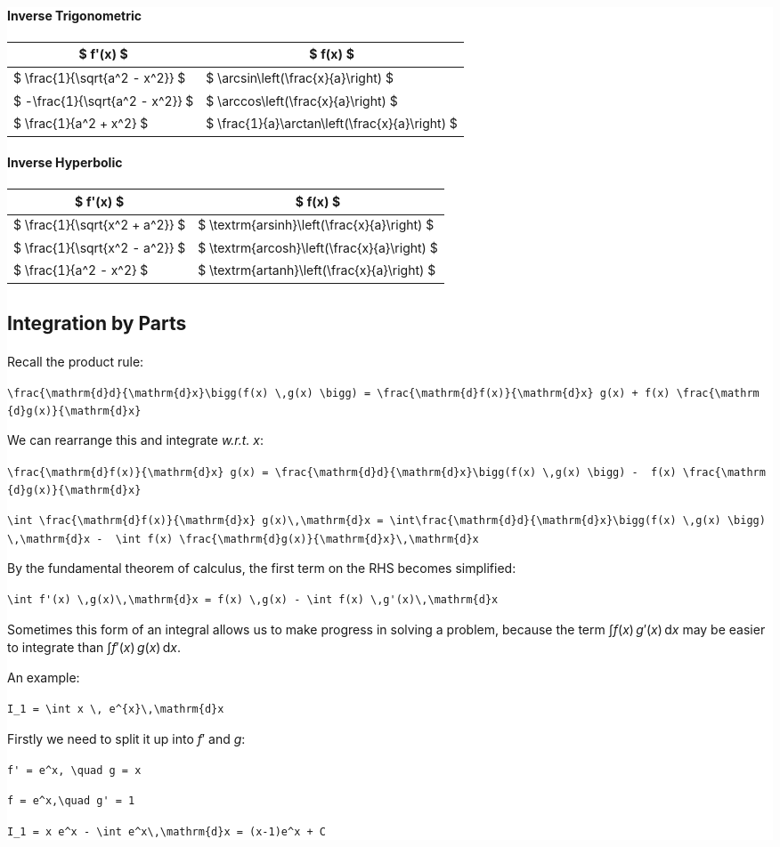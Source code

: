 #### Inverse Trigonometric

| $ f'(x) $ | $ f(x) $ |
|-------------|------------|
| $ \frac{1}{\sqrt{a^2 - x^2}} $ | $ \arcsin\left(\frac{x}{a}\right) $ |
| $ -\frac{1}{\sqrt{a^2 - x^2}} $ | $ \arccos\left(\frac{x}{a}\right) $ |
| $ \frac{1}{a^2 + x^2} $ | $ \frac{1}{a}\arctan\left(\frac{x}{a}\right) $ |

#### Inverse Hyperbolic

| $ f'(x) $ | $ f(x) $ |
|-------------|------------|
| $ \frac{1}{\sqrt{x^2 + a^2}} $ | $ \textrm{arsinh}\left(\frac{x}{a}\right) $ |
| $ \frac{1}{\sqrt{x^2 - a^2}} $ | $ \textrm{arcosh}\left(\frac{x}{a}\right) $ |
| $ \frac{1}{a^2 - x^2} $ | $ \textrm{artanh}\left(\frac{x}{a}\right) $ |


## Integration by Parts

Recall the product rule:
```{math}
\frac{\mathrm{d}d}{\mathrm{d}x}\bigg(f(x) \,g(x) \bigg) = \frac{\mathrm{d}f(x)}{\mathrm{d}x} g(x) + f(x) \frac{\mathrm{d}g(x)}{\mathrm{d}x}
```

We can rearrange this and integrate *w.r.t.* $x$:
```{math}
\frac{\mathrm{d}f(x)}{\mathrm{d}x} g(x) = \frac{\mathrm{d}d}{\mathrm{d}x}\bigg(f(x) \,g(x) \bigg) -  f(x) \frac{\mathrm{d}g(x)}{\mathrm{d}x}
```
```{math}
\int \frac{\mathrm{d}f(x)}{\mathrm{d}x} g(x)\,\mathrm{d}x = \int\frac{\mathrm{d}d}{\mathrm{d}x}\bigg(f(x) \,g(x) \bigg)\,\mathrm{d}x -  \int f(x) \frac{\mathrm{d}g(x)}{\mathrm{d}x}\,\mathrm{d}x
```

By the fundamental theorem of calculus, the first term on the RHS becomes simplified:
```{math}
\int f'(x) \,g(x)\,\mathrm{d}x = f(x) \,g(x) - \int f(x) \,g'(x)\,\mathrm{d}x
```

Sometimes this form of an integral allows us to make progress in solving a problem, because the term $\int f(x)\,g'(x)\,\mathrm{d}x$ may be easier to integrate than $\int f'(x) \,g(x) \,\mathrm{d}x$.

An example:
```{math}
I_1 = \int x \, e^{x}\,\mathrm{d}x
```

Firstly we need to split it up into $f'$ and $g$:
```{math}
f' = e^x, \quad g = x
```
```{math}
f = e^x,\quad g' = 1
```
```{math}
I_1 = x e^x - \int e^x\,\mathrm{d}x = (x-1)e^x + C
```
